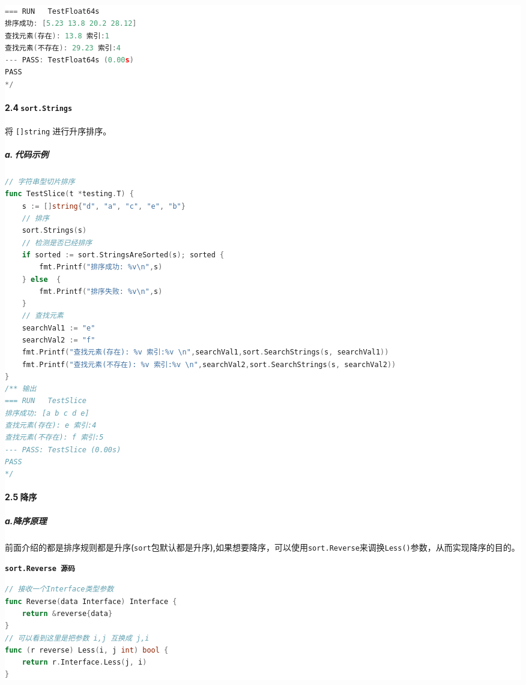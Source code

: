 ```go
=== RUN   TestFloat64s
排序成功: [5.23 13.8 20.2 28.12]
查找元素(存在): 13.8 索引:1 
查找元素(不存在): 29.23 索引:4 
--- PASS: TestFloat64s (0.00s)
PASS
*/
```

#### 2.4 `sort.Strings `

将 `[]string` 进行升序排序。

##### a. 代码示例

```go
// 字符串型切片排序
func TestSlice(t *testing.T) {
	s := []string{"d", "a", "c", "e", "b"}
	// 排序
	sort.Strings(s)
	// 检测是否已经排序
	if sorted := sort.StringsAreSorted(s); sorted {
		fmt.Printf("排序成功: %v\n",s)
	} else  {
		fmt.Printf("排序失败: %v\n",s)
	}
	// 查找元素
	searchVal1 := "e"
	searchVal2 := "f"
	fmt.Printf("查找元素(存在): %v 索引:%v \n",searchVal1,sort.SearchStrings(s, searchVal1))
	fmt.Printf("查找元素(不存在): %v 索引:%v \n",searchVal2,sort.SearchStrings(s, searchVal2))
}
/** 输出
=== RUN   TestSlice
排序成功: [a b c d e]
查找元素(存在): e 索引:4 
查找元素(不存在): f 索引:5 
--- PASS: TestSlice (0.00s)
PASS
*/
```

#### 2.5 降序

##### a.降序原理

前面介绍的都是排序规则都是升序(`sort`包默认都是升序),如果想要降序，可以使用`sort.Reverse`来调换`Less()`参数，从而实现降序的目的。

**`sort.Reverse 源码`**

```go
// 接收一个Interface类型参数
func Reverse(data Interface) Interface {
	return &reverse{data}
}
// 可以看到这里是把参数 i,j 互换成 j,i
func (r reverse) Less(i, j int) bool {
	return r.Interface.Less(j, i)
}
```
